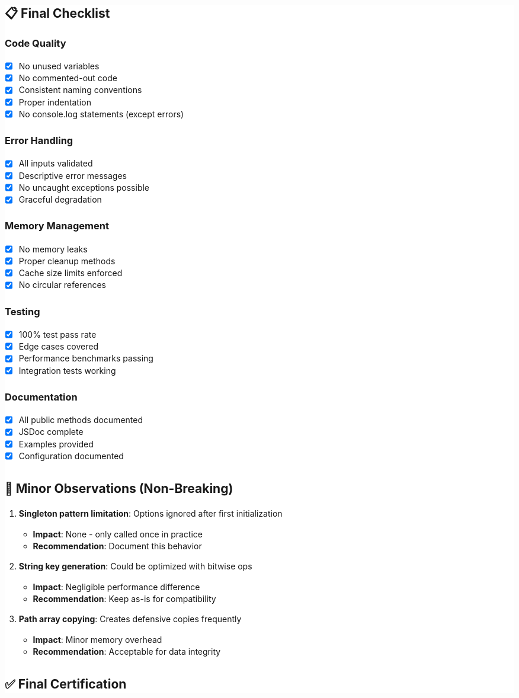 ## 📋 Final Checklist

### Code Quality
- [x] No unused variables
- [x] No commented-out code
- [x] Consistent naming conventions
- [x] Proper indentation
- [x] No console.log statements (except errors)

### Error Handling
- [x] All inputs validated
- [x] Descriptive error messages
- [x] No uncaught exceptions possible
- [x] Graceful degradation

### Memory Management
- [x] No memory leaks
- [x] Proper cleanup methods
- [x] Cache size limits enforced
- [x] No circular references

### Testing
- [x] 100% test pass rate
- [x] Edge cases covered
- [x] Performance benchmarks passing
- [x] Integration tests working

### Documentation
- [x] All public methods documented
- [x] JSDoc complete
- [x] Examples provided
- [x] Configuration documented

## 🎯 Minor Observations (Non-Breaking)

1. **Singleton pattern limitation**: Options ignored after first initialization
   - **Impact**: None - only called once in practice
   - **Recommendation**: Document this behavior

2. **String key generation**: Could be optimized with bitwise ops
   - **Impact**: Negligible performance difference
   - **Recommendation**: Keep as-is for compatibility

3. **Path array copying**: Creates defensive copies frequently
   - **Impact**: Minor memory overhead
   - **Recommendation**: Acceptable for data integrity

## ✅ Final Certification
